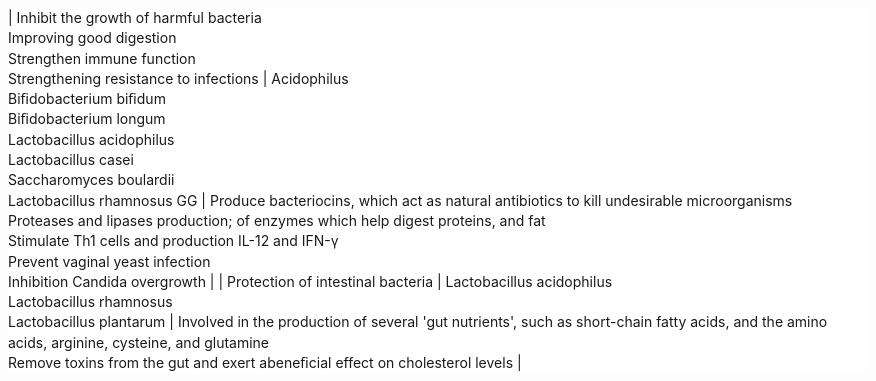 | Inhibit the growth of harmful bacteria<br>Improving good digestion<br>Strengthen immune function<br>Strengthening resistance to infections | Acidophilus<br>Biﬁdobacterium biﬁdum<br>Biﬁdobacterium longum<br>Lactobacillus acidophilus<br>Lactobacillus casei<br>Saccharomyces boulardii<br>Lactobacillus rhamnosus GG                                                                                                                                                                                                                                                                                                                                                                                                                                                                                                             | Produce bacteriocins, which act as natural antibiotics to kill undesirable microorganisms<br>Proteases and lipases production; of enzymes which help digest proteins, and fat<br>Stimulate Th1 cells and production IL-12 and IFN-γ<br>Prevent vaginal yeast infection<br>Inhibition Candida overgrowth                                                                                                                                                                                                                                                                                                                                                                                                                                                                                                                                                                                                                                                                                                                                                                                                                                                                                                                                                                                                                                                                                                                                                                                                                                                                                                                                                                                                                                                                                              |
| Protection of intestinal bacteria                                                                                                          | Lactobacillus acidophilus<br>Lactobacillus rhamnosus<br>Lactobacillus plantarum                                                                                                                                                                                                                                                                                                                                                                                                                                                                                                                                                                                                        | Involved in the production of several 'gut nutrients', such as short-chain fatty acids, and the amino acids, arginine, cysteine, and glutamine<br>Remove toxins from the gut and exert abeneﬁcial effect on cholesterol levels                                                                                                                                                                                                                                                                                                                                                                                                                                                                                                                                                                                                                                                                                                                                                                                                                                                                                                                                                                                                                                                                                                                                                                                                                                                                                                                                                                                                                                                                                                                                                                       |